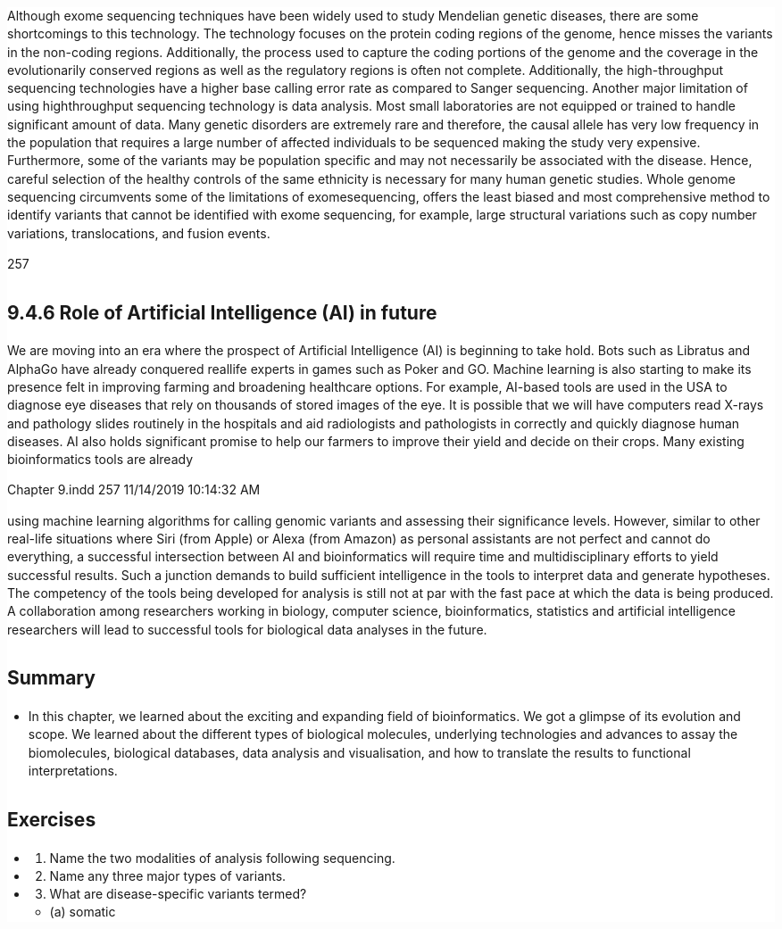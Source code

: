 Although exome sequencing techniques have been widely used to study Mendelian genetic diseases, there are some shortcomings to this technology. The technology focuses on the protein coding regions of the genome, hence misses the variants in the non-coding regions. Additionally, the process used to capture the coding portions of the genome and the coverage in the evolutionarily conserved regions as well as the regulatory regions is often not complete. Additionally, the high-throughput sequencing technologies have a higher base calling error rate as compared to Sanger sequencing. Another major limitation of using highthroughput sequencing technology is data analysis. Most small laboratories are not equipped or trained to handle significant amount of data. Many genetic disorders are extremely rare and therefore, the causal allele has very low frequency in the population that requires a large number of affected individuals to be sequenced making the study very expensive. Furthermore, some of the variants may be population specific and may not necessarily be associated with the disease. Hence, careful selection of the healthy controls of the same ethnicity is necessary for many human genetic studies. Whole genome sequencing circumvents some of the limitations of exomesequencing, offers the least biased and most comprehensive method to identify variants that cannot be identified with exome sequencing, for example, large structural variations such as copy number variations, translocations, and fusion events.

257

## **9.4.6 Role of Artificial Intelligence (AI) in future**

We are moving into an era where the prospect of Artificial Intelligence (AI) is beginning to take hold. Bots such as Libratus and AlphaGo have already conquered reallife experts in games such as Poker and GO. Machine learning is also starting to make its presence felt in improving farming and broadening healthcare options. For example, AI-based tools are used in the USA to diagnose eye diseases that rely on thousands of stored images of the eye. It is possible that we will have computers read X-rays and pathology slides routinely in the hospitals and aid radiologists and pathologists in correctly and quickly diagnose human diseases. AI also holds significant promise to help our farmers to improve their yield and decide on their crops. Many existing bioinformatics tools are already

Chapter 9.indd 257 11/14/2019 10:14:32 AM

using machine learning algorithms for calling genomic variants and assessing their significance levels. However, similar to other real-life situations where Siri (from Apple) or Alexa (from Amazon) as personal assistants are not perfect and cannot do everything, a successful intersection between AI and bioinformatics will require time and multidisciplinary efforts to yield successful results. Such a junction demands to build sufficient intelligence in the tools to interpret data and generate hypotheses. The competency of the tools being developed for analysis is still not at par with the fast pace at which the data is being produced. A collaboration among researchers working in biology, computer science, bioinformatics, statistics and artificial intelligence researchers will lead to successful tools for biological data analyses in the future.

## **Summary**

- In this chapter, we learned about the exciting and expanding field of bioinformatics. We got a glimpse of its evolution and scope. We learned about the different types of biological molecules, underlying technologies and advances to assay the biomolecules, biological databases, data analysis and visualisation, and how to translate the results to functional interpretations.
## Exercises

- 1. Name the two modalities of analysis following sequencing.
- 2. Name any three major types of variants.
- 3. What are disease-specific variants termed?
	- (a) somatic
